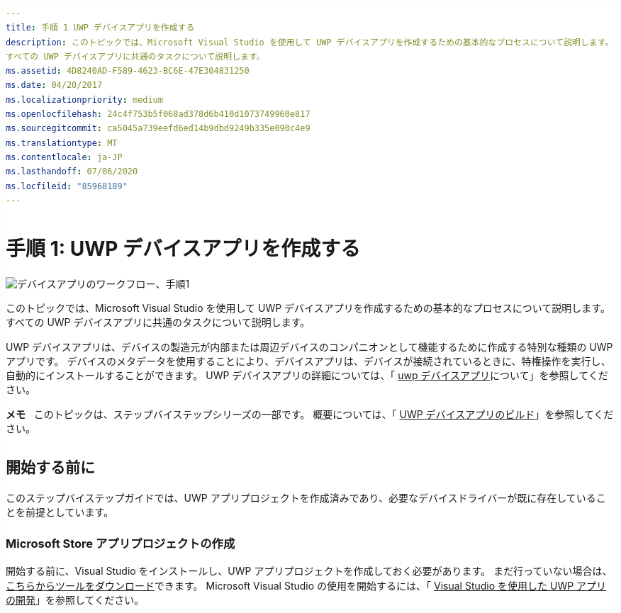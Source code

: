 ```yaml
---
title: 手順 1 UWP デバイスアプリを作成する
description: このトピックでは、Microsoft Visual Studio を使用して UWP デバイスアプリを作成するための基本的なプロセスについて説明します。 すべての UWP デバイスアプリに共通のタスクについて説明します。
ms.assetid: 4D8240AD-F589-4623-BC6E-47E304831250
ms.date: 04/20/2017
ms.localizationpriority: medium
ms.openlocfilehash: 24c4f753b5f068ad378d6b410d1073749960e817
ms.sourcegitcommit: ca5045a739eefd6ed14b9dbd9249b335e090c4e9
ms.translationtype: MT
ms.contentlocale: ja-JP
ms.lasthandoff: 07/06/2020
ms.locfileid: "85968189"
---
```

# <a name="step-1-create-a-uwp-device-app"></a>手順 1: UWP デバイスアプリを作成する


![デバイスアプリのワークフロー、手順1](images/1-device-app-workflow.png)

このトピックでは、Microsoft Visual Studio を使用して UWP デバイスアプリを作成するための基本的なプロセスについて説明します。 すべての UWP デバイスアプリに共通のタスクについて説明します。

UWP デバイスアプリは、デバイスの製造元が内部または周辺デバイスのコンパニオンとして機能するために作成する特別な種類の UWP アプリです。 デバイスのメタデータを使用することにより、デバイスアプリは、デバイスが接続されているときに、特権操作を実行し、自動的にインストールすることができます。 UWP デバイスアプリの詳細については、「 [uwp デバイスアプリ](meet-uwp-device-apps.md)について」を参照してください。

**メモ**   このトピックは、ステップバイステップシリーズの一部です。 概要については、「 [UWP デバイスアプリのビルド](build-a-uwp-device-app-step-by-step.md)」を参照してください。

 

## <a name="span-idbefore_you_beginspanspan-idbefore_you_beginspanspan-idbefore_you_beginspanbefore-you-begin"></a><span id="Before_you_begin"></span><span id="before_you_begin"></span><span id="BEFORE_YOU_BEGIN"></span>開始する前に


このステップバイステップガイドでは、UWP アプリプロジェクトを作成済みであり、必要なデバイスドライバーが既に存在していることを前提としています。

### <a name="span-idcreating_the_windows_store_app_projectspanspan-idcreating_the_windows_store_app_projectspanspan-idcreating_the_windows_store_app_projectspancreating-the-microsoft-store-app-project"></a><span id="Creating_the_Windows_Store_app_project"></span><span id="creating_the_windows_store_app_project"></span><span id="CREATING_THE_WINDOWS_STORE_APP_PROJECT"></span>Microsoft Store アプリプロジェクトの作成

開始する前に、Visual Studio をインストールし、UWP アプリプロジェクトを作成しておく必要があります。 まだ行っていない場合は、[こちらからツールをダウンロード](https://go.microsoft.com/fwlink/p/?LinkId=302196)できます。 Microsoft Visual Studio の使用を開始するには、「 [Visual Studio を使用した UWP アプリの開発](https://go.microsoft.com/fwlink/p/?LinkID=267230)」を参照してください。
